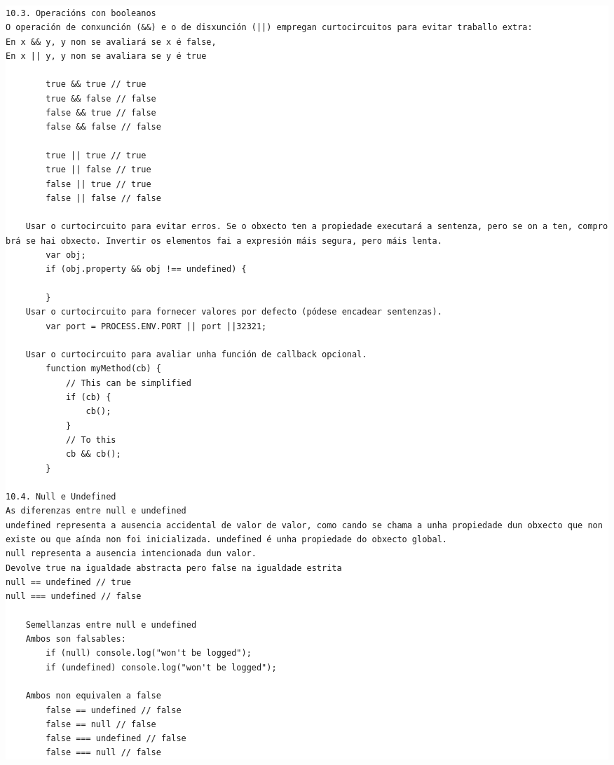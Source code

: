     10.3. Operacións con booleanos
    O operación de conxunción (&&) e o de disxunción (||) empregan curtocircuitos para evitar traballo extra:
    En x && y, y non se avaliará se x é false,
    En x || y, y non se avaliara se y é true

        	true && true // true
        	true && false // false
        	false && true // false
        	false && false // false

        	true || true // true
        	true || false // true
        	false || true // true
        	false || false // false

        Usar o curtocircuito para evitar erros. Se o obxecto ten a propiedade executará a sentenza, pero se on a ten, comprobrá se hai obxecto. Invertir os elementos fai a expresión máis segura, pero máis lenta.
        	var obj;
        	if (obj.property && obj !== undefined) {

        	}
        Usar o curtocircuito para fornecer valores por defecto (pódese encadear sentenzas).
        	var port = PROCESS.ENV.PORT || port ||32321;

        Usar o curtocircuito para avaliar unha función de callback opcional.
        	function myMethod(cb) {
        		// This can be simplified
        		if (cb) {
        			cb();
        		}
        		// To this
        		cb && cb();
        	}

    10.4. Null e Undefined
    As diferenzas entre null e undefined
    undefined representa a ausencia accidental de valor de valor, como cando se chama a unha propiedade dun obxecto que non existe ou que aínda non foi inicializada. undefined é unha propiedade do obxecto global.
    null representa a ausencia intencionada dun valor.
    Devolve true na igualdade abstracta pero false na igualdade estrita
    null == undefined // true
    null === undefined // false

        Semellanzas entre null e undefined
        Ambos son falsables:
        	if (null) console.log("won't be logged");
        	if (undefined) console.log("won't be logged");

        Ambos non equivalen a false
        	false == undefined // false
        	false == null // false
        	false === undefined // false
        	false === null // false
